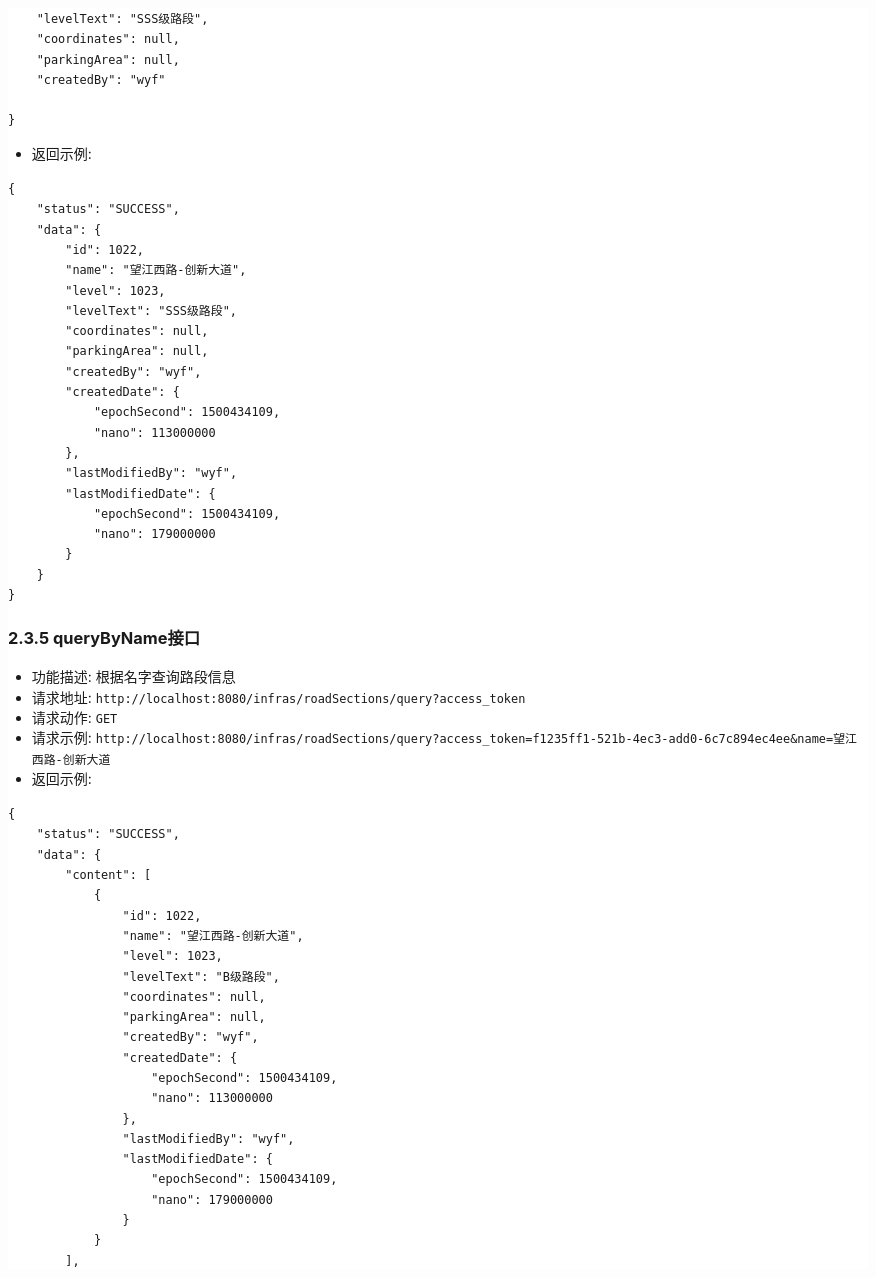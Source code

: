 ```
    "levelText": "SSS级路段",
    "coordinates": null,
    "parkingArea": null,
    "createdBy": "wyf"
               
}

```
- 返回示例:
```
{
    "status": "SUCCESS",
    "data": {
        "id": 1022,
        "name": "望江西路-创新大道",
        "level": 1023,
        "levelText": "SSS级路段",
        "coordinates": null,
        "parkingArea": null,
        "createdBy": "wyf",
        "createdDate": {
            "epochSecond": 1500434109,
            "nano": 113000000
        },
        "lastModifiedBy": "wyf",
        "lastModifiedDate": {
            "epochSecond": 1500434109,
            "nano": 179000000
        }
    }
}
```
### 2.3.5 queryByName接口
- 功能描述: 根据名字查询路段信息
- 请求地址: `http://localhost:8080/infras/roadSections/query?access_token`
- 请求动作: `GET`
- 请求示例: `http://localhost:8080/infras/roadSections/query?access_token=f1235ff1-521b-4ec3-add0-6c7c894ec4ee&name=望江西路-创新大道`
- 返回示例:
```
{
    "status": "SUCCESS",
    "data": {
        "content": [
            {
                "id": 1022,
                "name": "望江西路-创新大道",
                "level": 1023,
                "levelText": "B级路段",
                "coordinates": null,
                "parkingArea": null,
                "createdBy": "wyf",
                "createdDate": {
                    "epochSecond": 1500434109,
                    "nano": 113000000
                },
                "lastModifiedBy": "wyf",
                "lastModifiedDate": {
                    "epochSecond": 1500434109,
                    "nano": 179000000
                }
            }
        ],
```